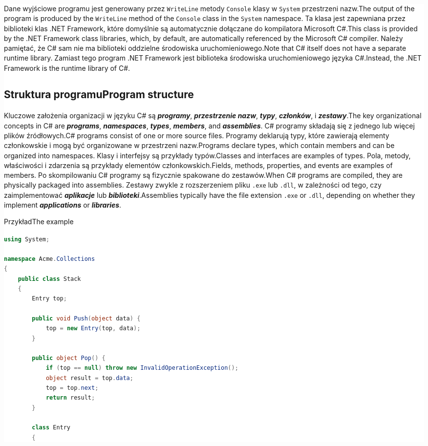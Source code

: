 <span data-ttu-id="2b8a3-137">Dane wyjściowe programu jest generowany przez `WriteLine` metody `Console` klasy w `System` przestrzeni nazw.</span><span class="sxs-lookup"><span data-stu-id="2b8a3-137">The output of the program is produced by the `WriteLine` method of the `Console` class in the `System` namespace.</span></span> <span data-ttu-id="2b8a3-138">Ta klasa jest zapewniana przez biblioteki klas .NET Framework, które domyślnie są automatycznie dołączane do kompilatora Microsoft C#.</span><span class="sxs-lookup"><span data-stu-id="2b8a3-138">This class is provided by the .NET Framework class libraries, which, by default, are automatically referenced by the Microsoft C# compiler.</span></span> <span data-ttu-id="2b8a3-139">Należy pamiętać, że C# sam nie ma biblioteki oddzielne środowiska uruchomieniowego.</span><span class="sxs-lookup"><span data-stu-id="2b8a3-139">Note that C# itself does not have a separate runtime library.</span></span> <span data-ttu-id="2b8a3-140">Zamiast tego program .NET Framework jest biblioteka środowiska uruchomieniowego języka C#.</span><span class="sxs-lookup"><span data-stu-id="2b8a3-140">Instead, the .NET Framework is the runtime library of C#.</span></span>

## <a name="program-structure"></a><span data-ttu-id="2b8a3-141">Struktura programu</span><span class="sxs-lookup"><span data-stu-id="2b8a3-141">Program structure</span></span>

<span data-ttu-id="2b8a3-142">Kluczowe założenia organizacji w języku C# są ***programy***, ***przestrzenie nazw***, ***typy***, ***członków***, i ***zestawy***.</span><span class="sxs-lookup"><span data-stu-id="2b8a3-142">The key organizational concepts in C# are ***programs***, ***namespaces***, ***types***, ***members***, and ***assemblies***.</span></span> <span data-ttu-id="2b8a3-143">C# programy składają się z jednego lub więcej plików źródłowych.</span><span class="sxs-lookup"><span data-stu-id="2b8a3-143">C# programs consist of one or more source files.</span></span> <span data-ttu-id="2b8a3-144">Programy deklarują typy, które zawierają elementy członkowskie i mogą być organizowane w przestrzeni nazw.</span><span class="sxs-lookup"><span data-stu-id="2b8a3-144">Programs declare types, which contain members and can be organized into namespaces.</span></span> <span data-ttu-id="2b8a3-145">Klasy i interfejsy są przykłady typów.</span><span class="sxs-lookup"><span data-stu-id="2b8a3-145">Classes and interfaces are examples of types.</span></span> <span data-ttu-id="2b8a3-146">Pola, metody, właściwości i zdarzenia są przykłady elementów członkowskich.</span><span class="sxs-lookup"><span data-stu-id="2b8a3-146">Fields, methods, properties, and events are examples of members.</span></span> <span data-ttu-id="2b8a3-147">Po skompilowaniu C# programy są fizycznie spakowane do zestawów.</span><span class="sxs-lookup"><span data-stu-id="2b8a3-147">When C# programs are compiled, they are physically packaged into assemblies.</span></span> <span data-ttu-id="2b8a3-148">Zestawy zwykle z rozszerzeniem pliku `.exe` lub `.dll`, w zależności od tego, czy zaimplementować ***aplikacje*** lub ***biblioteki***.</span><span class="sxs-lookup"><span data-stu-id="2b8a3-148">Assemblies typically have the file extension `.exe` or `.dll`, depending on whether they implement ***applications*** or ***libraries***.</span></span>

<span data-ttu-id="2b8a3-149">Przykład</span><span class="sxs-lookup"><span data-stu-id="2b8a3-149">The example</span></span>

```csharp
using System;

namespace Acme.Collections
{
    public class Stack
    {
        Entry top;

        public void Push(object data) {
            top = new Entry(top, data);
        }

        public object Pop() {
            if (top == null) throw new InvalidOperationException();
            object result = top.data;
            top = top.next;
            return result;
        }

        class Entry
        {
```
